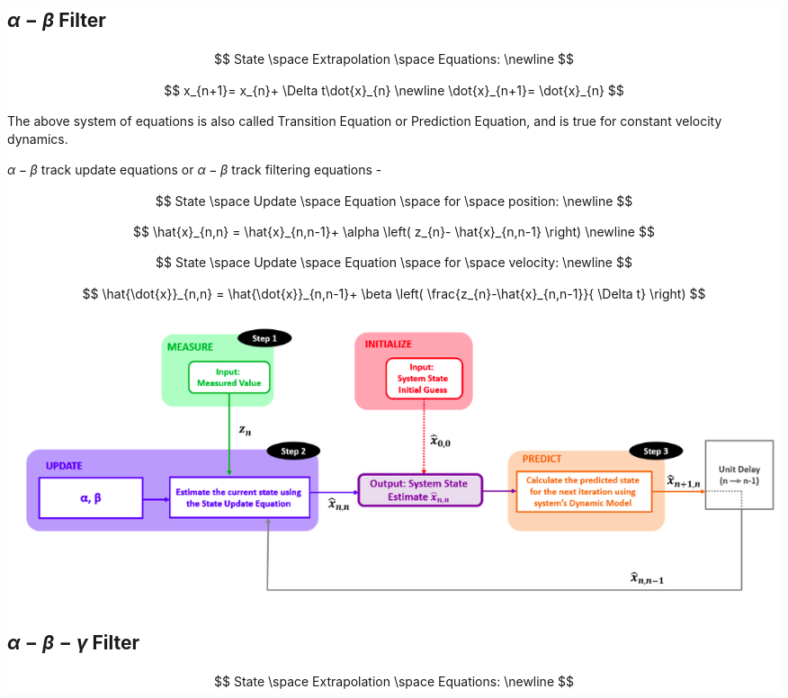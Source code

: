 ## $\alpha - \beta$ Filter

$$
State \space Extrapolation \space Equations: \newline 
$$

$$
x_{n+1}= x_{n}+  \Delta t\dot{x}_{n} \newline \dot{x}_{n+1}= \dot{x}_{n}
$$

The above system of equations is also called Transition Equation or Prediction Equation, and is true for constant velocity dynamics.

$\alpha-\beta$ track update equations or $\alpha-\beta$ track filtering equations - 

$$
State \space Update \space Equation \space for \space position: \newline 
$$

$$
\hat{x}_{n,n} = \hat{x}_{n,n-1}+  \alpha  \left( z_{n}- \hat{x}_{n,n-1} \right) \newline
$$

$$
State \space Update \space Equation \space for \space velocity: \newline 
$$

$$
\hat{\dot{x}}_{n,n} = \hat{\dot{x}}_{n,n-1}+  \beta  \left( \frac{z_{n}-\hat{x}_{n,n-1}}{ \Delta t} \right)
$$

![Untitled](/assets/images/AI%20for%20Robotics%20a7b628c206f349b4b9b9798885f99df1/Untitled%203.png)

## $\alpha-\beta-\gamma$ Filter

$$
State \space Extrapolation \space Equations: \newline 
$$
